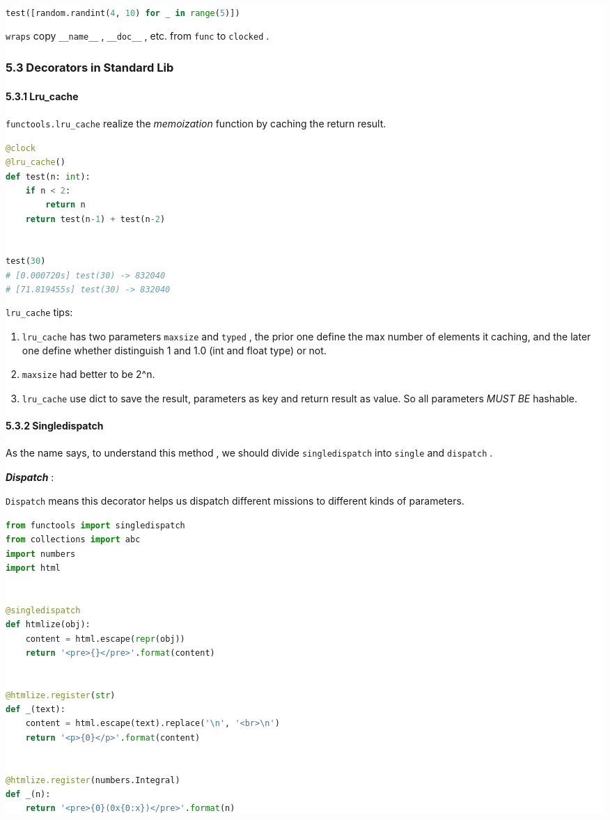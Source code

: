 ```python
test([random.randint(4, 10) for _ in range(5)])
```

`wraps` copy `__name__` , `__doc__` , etc. from `func` to `clocked` .

### 5.3 Decorators in Standard Lib 

#### 5.3.1 Lru_cache

`functools.lru_cache` realize the *memoization* function by caching the return result.

```python
@clock
@lru_cache()
def test(n: int):
    if n < 2:
        return n
    return test(n-1) + test(n-2)


test(30)
# [0.000720s] test(30) -> 832040
# [71.819455s] test(30) -> 832040
```

`lru_cache` tips:

1. `lru_cache` has two parameters `maxsize` and `typed` , the prior one define the max number of elements it caching, and the later one define whether distinguish 1 and 1.0 (int and float type) or not.

2. `maxsize` had better to be 2^n.

3. `lru_cache` use dict to save the result, parameters as key and return result as value. So all parameters *MUST BE* hashable.

#### 5.3.2 Singledispatch

As the name says, to understand this method , we should divide `singledispatch` into `single` and `dispatch` .

***Dispatch*** :

`Dispatch` means this decorator helps us dispatch different missions to different kinds of parameters.

```python
from functools import singledispatch
from collections import abc
import numbers
import html


@singledispatch
def htmlize(obj):
    content = html.escape(repr(obj))
    return '<pre>{}</pre>'.format(content)


@htmlize.register(str)
def _(text):
    content = html.escape(text).replace('\n', '<br>\n')
    return '<p>{0}</p>'.format(content)


@htmlize.register(numbers.Integral)
def _(n):
    return '<pre>{0}(0x{0:x})</pre>'.format(n)
```